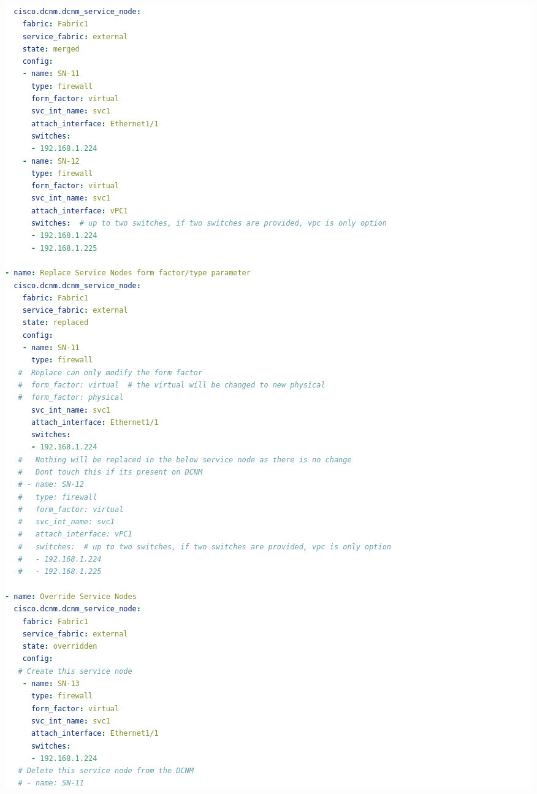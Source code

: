 ``` yaml
  cisco.dcnm.dcnm_service_node:
    fabric: Fabric1
    service_fabric: external
    state: merged
    config:
    - name: SN-11
      type: firewall
      form_factor: virtual
      svc_int_name: svc1
      attach_interface: Ethernet1/1
      switches:
      - 192.168.1.224
    - name: SN-12
      type: firewall
      form_factor: virtual
      svc_int_name: svc1
      attach_interface: vPC1
      switches:  # up to two switches, if two switches are provided, vpc is only option
      - 192.168.1.224
      - 192.168.1.225

- name: Replace Service Nodes form factor/type parameter
  cisco.dcnm.dcnm_service_node:
    fabric: Fabric1
    service_fabric: external
    state: replaced
    config:
    - name: SN-11
      type: firewall
   #  Replace can only modify the form factor
   #  form_factor: virtual  # the virtual will be changed to new physical
   #  form_factor: physical
      svc_int_name: svc1
      attach_interface: Ethernet1/1
      switches:
      - 192.168.1.224
   #   Nothing will be replaced in the below service node as there is no change
   #   Dont touch this if its present on DCNM
   # - name: SN-12
   #   type: firewall
   #   form_factor: virtual
   #   svc_int_name: svc1
   #   attach_interface: vPC1
   #   switches:  # up to two switches, if two switches are provided, vpc is only option
   #   - 192.168.1.224
   #   - 192.168.1.225

- name: Override Service Nodes
  cisco.dcnm.dcnm_service_node:
    fabric: Fabric1
    service_fabric: external
    state: overridden
    config:
   # Create this service node
    - name: SN-13
      type: firewall
      form_factor: virtual
      svc_int_name: svc1
      attach_interface: Ethernet1/1
      switches:
      - 192.168.1.224
   # Delete this service node from the DCNM
   # - name: SN-11
```